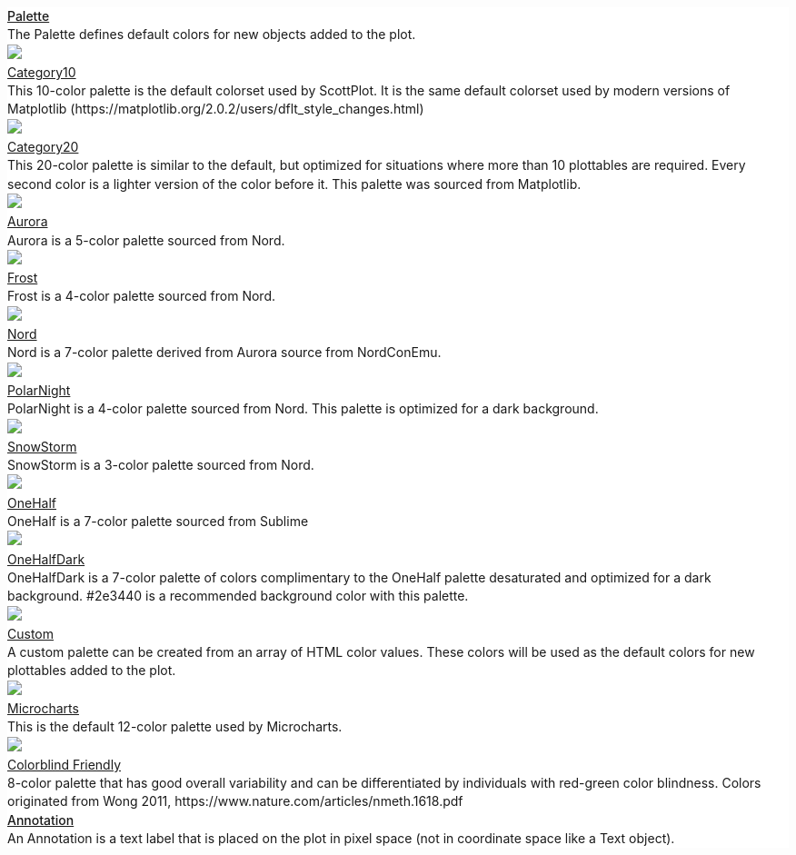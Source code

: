 <div class='fs-1 mt-4' style='font-weight: 500;' id='palette'>  <a href='category/palette/' class='text-dark'>Palette</a></div><div class='mb-3'>The Palette defines default colors for new objects added to the plot.</div>
<div class='row py-3'>  <div class='col-4'>    <a href='category/palette/#category10'><img src='images/palette_category10_thumb.jpg' style='max-width: 100%'></a>  </div>  <div class='col'>    <div class='fw-bold'><a href='category/palette/#category10'>Category10</a></div>    <div>This 10-color palette is the default colorset used by ScottPlot. It is the same default colorset used by modern versions of Matplotlib (https://matplotlib.org/2.0.2/users/dflt_style_changes.html)</div>  </div></div>
<div class='row py-3'>  <div class='col-4'>    <a href='category/palette/#category20'><img src='images/palette_category20_thumb.jpg' style='max-width: 100%'></a>  </div>  <div class='col'>    <div class='fw-bold'><a href='category/palette/#category20'>Category20</a></div>    <div>This 20-color palette is similar to the default, but optimized for situations where more than 10 plottables are required. Every second color is a lighter version of the color before it. This palette was sourced from Matplotlib.</div>  </div></div>
<div class='row py-3'>  <div class='col-4'>    <a href='category/palette/#aurora'><img src='images/palette_aurora_thumb.jpg' style='max-width: 100%'></a>  </div>  <div class='col'>    <div class='fw-bold'><a href='category/palette/#aurora'>Aurora</a></div>    <div>Aurora is a 5-color palette sourced from Nord.</div>  </div></div>
<div class='row py-3'>  <div class='col-4'>    <a href='category/palette/#frost'><img src='images/palette_frost_thumb.jpg' style='max-width: 100%'></a>  </div>  <div class='col'>    <div class='fw-bold'><a href='category/palette/#frost'>Frost</a></div>    <div>Frost is a 4-color palette sourced from Nord.</div>  </div></div>
<div class='row py-3'>  <div class='col-4'>    <a href='category/palette/#nord'><img src='images/palette_nord_thumb.jpg' style='max-width: 100%'></a>  </div>  <div class='col'>    <div class='fw-bold'><a href='category/palette/#nord'>Nord</a></div>    <div>Nord is a 7-color palette derived from Aurora source from NordConEmu.</div>  </div></div>
<div class='row py-3'>  <div class='col-4'>    <a href='category/palette/#polarnight'><img src='images/palette_polarnight_thumb.jpg' style='max-width: 100%'></a>  </div>  <div class='col'>    <div class='fw-bold'><a href='category/palette/#polarnight'>PolarNight</a></div>    <div>PolarNight is a 4-color palette sourced from Nord. This palette is optimized for a dark background.</div>  </div></div>
<div class='row py-3'>  <div class='col-4'>    <a href='category/palette/#snowstorm'><img src='images/palette_snowstorm_thumb.jpg' style='max-width: 100%'></a>  </div>  <div class='col'>    <div class='fw-bold'><a href='category/palette/#snowstorm'>SnowStorm</a></div>    <div>SnowStorm is a 3-color palette sourced from Nord.</div>  </div></div>
<div class='row py-3'>  <div class='col-4'>    <a href='category/palette/#onehalf'><img src='images/palette_onehalf_thumb.jpg' style='max-width: 100%'></a>  </div>  <div class='col'>    <div class='fw-bold'><a href='category/palette/#onehalf'>OneHalf</a></div>    <div>OneHalf is a 7-color palette sourced from Sublime</div>  </div></div>
<div class='row py-3'>  <div class='col-4'>    <a href='category/palette/#onehalfdark'><img src='images/palette_onehalfdark_thumb.jpg' style='max-width: 100%'></a>  </div>  <div class='col'>    <div class='fw-bold'><a href='category/palette/#onehalfdark'>OneHalfDark</a></div>    <div>OneHalfDark is a 7-color palette of colors complimentary to the OneHalf palette desaturated and optimized for a dark background. #2e3440 is a recommended background color with this palette.</div>  </div></div>
<div class='row py-3'>  <div class='col-4'>    <a href='category/palette/#custom'><img src='images/palette_custom_thumb.jpg' style='max-width: 100%'></a>  </div>  <div class='col'>    <div class='fw-bold'><a href='category/palette/#custom'>Custom</a></div>    <div>A custom palette can be created from an array of HTML color values. These colors will be used as the default colors for new plottables added to the plot.</div>  </div></div>
<div class='row py-3'>  <div class='col-4'>    <a href='category/palette/#microcharts'><img src='images/palette_microcharts_thumb.jpg' style='max-width: 100%'></a>  </div>  <div class='col'>    <div class='fw-bold'><a href='category/palette/#microcharts'>Microcharts</a></div>    <div>This is the default 12-color palette used by Microcharts.</div>  </div></div>
<div class='row py-3'>  <div class='col-4'>    <a href='category/palette/#colorblind-friendly'><img src='images/palette_colorblindfriendly_thumb.jpg' style='max-width: 100%'></a>  </div>  <div class='col'>    <div class='fw-bold'><a href='category/palette/#colorblind-friendly'>Colorblind Friendly</a></div>    <div>8-color palette that has good overall variability and can be differentiated by individuals with red-green color blindness. Colors originated from Wong 2011, https://www.nature.com/articles/nmeth.1618.pdf</div>  </div></div>
<div class='fs-1 mt-4' style='font-weight: 500;' id='plottable-annotation'>  <a href='category/plottable-annotation/' class='text-dark'>Annotation</a></div><div class='mb-3'>An Annotation is a text label that is placed on the plot in pixel space (not in coordinate space like a Text object).</div>
